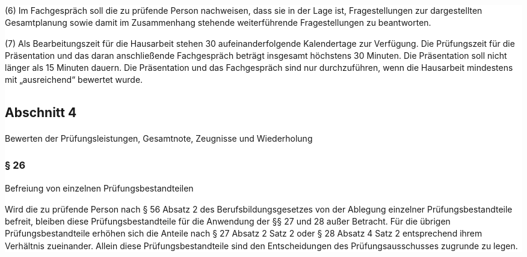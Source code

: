 </div>

<div class="jurAbsatz">

(6) Im Fachgespräch soll die zu prüfende Person nachweisen, dass sie in
der Lage ist, Fragestellungen zur dargestellten Gesamtplanung sowie
damit im Zusammenhang stehende weiterführende Fragestellungen zu
beantworten.

</div>

<div class="jurAbsatz">

(7) Als Bearbeitungszeit für die Hausarbeit stehen 30
aufeinanderfolgende Kalendertage zur Verfügung. Die Prüfungszeit für die
Präsentation und das daran anschließende Fachgespräch beträgt insgesamt
höchstens 30 Minuten. Die Präsentation soll nicht länger als 15 Minuten
dauern. Die Präsentation und das Fachgespräch sind nur durchzuführen,
wenn die Hausarbeit mindestens mit „ausreichend“ bewertet wurde.

</div>

</div>

</div>

</div>

<span id="BJNR296500020BJNG000400000.html"></span>

## Abschnitt 4  
Bewerten der Prüfungsleistungen, Gesamtnote, Zeugnisse und Wiederholung

<span id="BJNR296500020BJNE002800000.html"></span>

### § 26  
Befreiung von einzelnen Prüfungsbestandteilen

<div>

<div class="jnhtml">

<div>

<div class="jurAbsatz">

Wird die zu prüfende Person nach § 56 Absatz 2 des
Berufsbildungsgesetzes von der Ablegung einzelner Prüfungsbestandteile
befreit, bleiben diese Prüfungsbestandteile für die Anwendung der §§ 27
und 28 außer Betracht. Für die übrigen Prüfungsbestandteile erhöhen sich
die Anteile nach § 27 Absatz 2 Satz 2 oder § 28 Absatz 4 Satz 2
entsprechend ihrem Verhältnis zueinander. Allein diese
Prüfungsbestandteile sind den Entscheidungen des Prüfungsausschusses
zugrunde zu legen.

</div>

</div>
